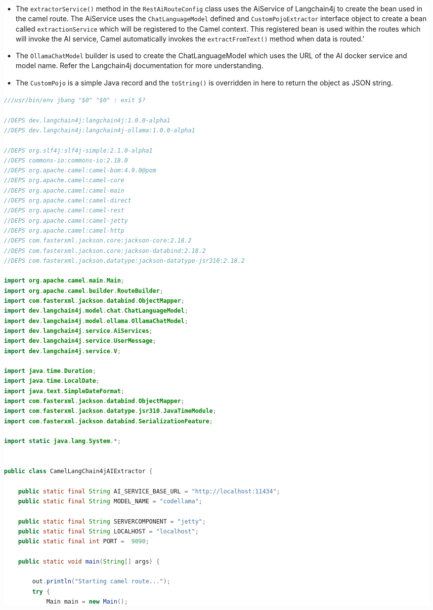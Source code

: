 - The `extractorService()` method in the `RestAiRouteConfig` class uses the AiService of Langchain4j to create the bean used in the camel route. The AiService uses the   `ChatLanguageModel` defined and `CustomPojoExtractor` interface object to create a bean called `extractionService` which will be registered to the Camel context. This registered bean is used within the routes which will invoke the AI service, Camel automatically invokes the `extractFromText()` method when data is routed.'

- The `OllamaChatModel` builder is used to create the ChatLanguageModel which uses the URL of the AI docker service and model name. Refer the Langchain4j documentation for more understanding. 

- The `CustomPojo` is a simple Java record and the `toString()` is overridden in here to return the object as JSON string.


```java
///usr/bin/env jbang "$0" "$0" : exit $?

//DEPS dev.langchain4j:langchain4j:1.0.0-alpha1
//DEPS dev.langchain4j:langchain4j-ollama:1.0.0-alpha1

//DEPS org.slf4j:slf4j-simple:2.1.0-alpha1
//DEPS commons-io:commons-io:2.18.0
//DEPS org.apache.camel:camel-bom:4.9.0@pom
//DEPS org.apache.camel:camel-core
//DEPS org.apache.camel:camel-main
//DEPS org.apache.camel:camel-direct
//DEPS org.apache.camel:camel-rest
//DEPS org.apache.camel:camel-jetty
//DEPS org.apache.camel:camel-http
//DEPS com.fasterxml.jackson.core:jackson-core:2.18.2
//DEPS com.fasterxml.jackson.core:jackson-databind:2.18.2
//DEPS com.fasterxml.jackson.datatype:jackson-datatype-jsr310:2.18.2

import org.apache.camel.main.Main;
import org.apache.camel.builder.RouteBuilder;
import com.fasterxml.jackson.databind.ObjectMapper;
import dev.langchain4j.model.chat.ChatLanguageModel;
import dev.langchain4j.model.ollama.OllamaChatModel;
import dev.langchain4j.service.AiServices;
import dev.langchain4j.service.UserMessage;
import dev.langchain4j.service.V;

import java.time.Duration;
import java.time.LocalDate;
import java.text.SimpleDateFormat;
import com.fasterxml.jackson.databind.ObjectMapper;
import com.fasterxml.jackson.datatype.jsr310.JavaTimeModule;
import com.fasterxml.jackson.databind.SerializationFeature;

import static java.lang.System.*;


public class CamelLangChain4jAIExtractor {

    public static final String AI_SERVICE_BASE_URL = "http://localhost:11434";
    public static final String MODEL_NAME = "codellama";

    public static final String SERVERCOMPONENT = "jetty";
    public static final String LOCALHOST = "localhost";
    public static final int PORT =  9090;
   
    public static void main(String[] args) {

        out.println("Starting camel route...");
        try {
            Main main = new Main();

```